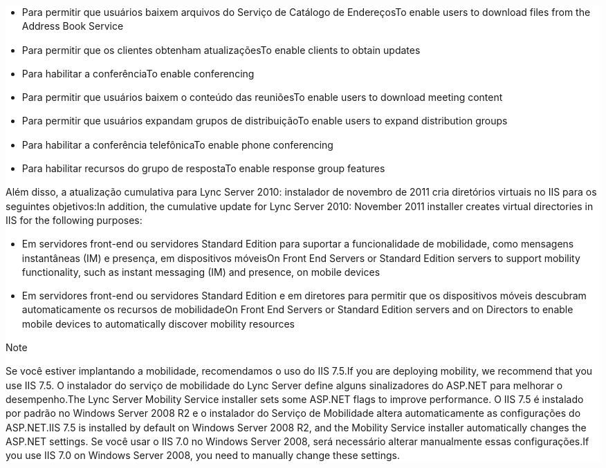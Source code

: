   - <span data-ttu-id="d8248-105">Para permitir que usuários baixem arquivos do Serviço de Catálogo de Endereços</span><span class="sxs-lookup"><span data-stu-id="d8248-105">To enable users to download files from the Address Book Service</span></span>

  - <span data-ttu-id="d8248-106">Para permitir que os clientes obtenham atualizações</span><span class="sxs-lookup"><span data-stu-id="d8248-106">To enable clients to obtain updates</span></span>

  - <span data-ttu-id="d8248-107">Para habilitar a conferência</span><span class="sxs-lookup"><span data-stu-id="d8248-107">To enable conferencing</span></span>

  - <span data-ttu-id="d8248-108">Para permitir que usuários baixem o conteúdo das reuniões</span><span class="sxs-lookup"><span data-stu-id="d8248-108">To enable users to download meeting content</span></span>

  - <span data-ttu-id="d8248-109">Para permitir que usuários expandam grupos de distribuição</span><span class="sxs-lookup"><span data-stu-id="d8248-109">To enable users to expand distribution groups</span></span>

  - <span data-ttu-id="d8248-110">Para habilitar a conferência telefônica</span><span class="sxs-lookup"><span data-stu-id="d8248-110">To enable phone conferencing</span></span>

  - <span data-ttu-id="d8248-111">Para habilitar recursos do grupo de resposta</span><span class="sxs-lookup"><span data-stu-id="d8248-111">To enable response group features</span></span>

<span data-ttu-id="d8248-112">Além disso, a atualização cumulativa para Lync Server 2010: instalador de novembro de 2011 cria diretórios virtuais no IIS para os seguintes objetivos:</span><span class="sxs-lookup"><span data-stu-id="d8248-112">In addition, the cumulative update for Lync Server 2010: November 2011 installer creates virtual directories in IIS for the following purposes:</span></span>

  - <span data-ttu-id="d8248-113">Em servidores front-end ou servidores Standard Edition para suportar a funcionalidade de mobilidade, como mensagens instantâneas (IM) e presença, em dispositivos móveis</span><span class="sxs-lookup"><span data-stu-id="d8248-113">On Front End Servers or Standard Edition servers to support mobility functionality, such as instant messaging (IM) and presence, on mobile devices</span></span>

  - <span data-ttu-id="d8248-114">Em servidores front-end ou servidores Standard Edition e em diretores para permitir que os dispositivos móveis descubram automaticamente os recursos de mobilidade</span><span class="sxs-lookup"><span data-stu-id="d8248-114">On Front End Servers or Standard Edition servers and on Directors to enable mobile devices to automatically discover mobility resources</span></span>



> [!NOTE]
> <span data-ttu-id="d8248-115">Se você estiver implantando a mobilidade, recomendamos o uso do IIS 7.5.</span><span class="sxs-lookup"><span data-stu-id="d8248-115">If you are deploying mobility, we recommend that you use IIS 7.5.</span></span> <span data-ttu-id="d8248-116">O instalador do serviço de mobilidade do Lync Server define alguns sinalizadores do ASP.NET para melhorar o desempenho.</span><span class="sxs-lookup"><span data-stu-id="d8248-116">The Lync Server Mobility Service installer sets some ASP.NET flags to improve performance.</span></span> <span data-ttu-id="d8248-117">O IIS 7.5 é instalado por padrão no Windows Server 2008 R2 e o instalador do Serviço de Mobilidade altera automaticamente as configurações do ASP.NET.</span><span class="sxs-lookup"><span data-stu-id="d8248-117">IIS 7.5 is installed by default on Windows Server 2008 R2, and the Mobility Service installer automatically changes the ASP.NET settings.</span></span> <span data-ttu-id="d8248-118">Se você usar o IIS 7.0 no Windows Server 2008, será necessário alterar manualmente essas configurações.</span><span class="sxs-lookup"><span data-stu-id="d8248-118">If you use IIS 7.0 on Windows Server 2008, you need to manually change these settings.</span></span>
